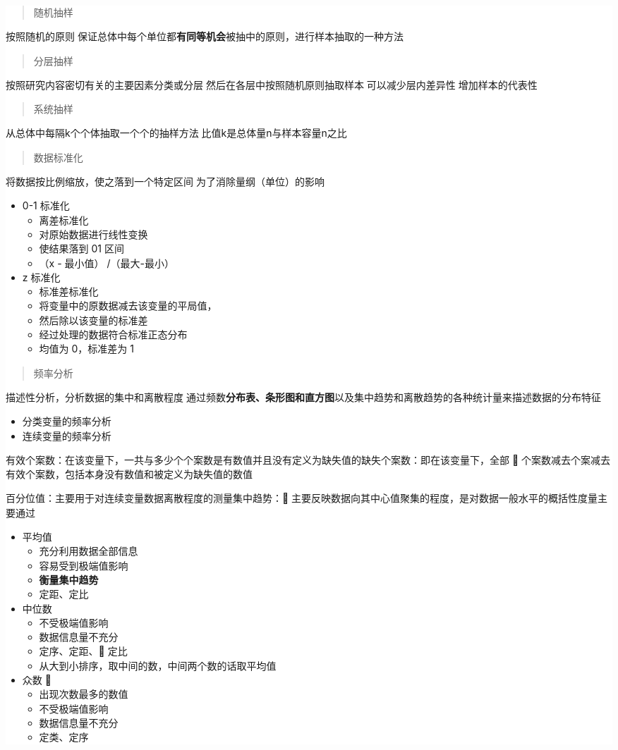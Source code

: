 > 随机抽样

按照随机的原则
保证总体中每个单位都**有同等机会**被抽中的原则，进行样本抽取的一种方法

> 分层抽样

按照研究内容密切有关的主要因素分类或分层
然后在各层中按照随机原则抽取样本
可以减少层内差异性
增加样本的代表性

> 系统抽样

从总体中每隔k个个体抽取一个个的抽样方法
比值k是总体量n与样本容量n之比

> 数据标准化

将数据按比例缩放，使之落到一个特定区间
为了消除量纲（单位）的影响

* 0-1 标准化
  * 离差标准化
  * 对原始数据进行线性变换
  * 使结果落到 01 区间
  * （x - 最小值） /（最大-最小）
* z 标准化
  * 标准差标准化
  * 将变量中的原数据减去该变量的平局值，
  * 然后除以该变量的标准差
  * 经过处理的数据符合标准正态分布
  * 均值为 0，标准差为 1

> 频率分析

描述性分析，分析数据的集中和离散程度
通过频数**分布表、条形图和直方图**以及集中趋势和离散趋势的各种统计量来描述数据的分布特征

* 分类变量的频率分析
* 连续变量的频率分析

有效个案数：在该变量下，一共与多少个个案数是有数值并且没有定义为缺失值的缺失个案数：即在该变量下，全部  个案数减去个案减去有效个案数，包括本身没有数值和被定义为缺失值的数值

百分位值：主要用于对连续变量数据离散程度的测量集中趋势： 主要反映数据向其中心值聚集的程度，是对数据一般水平的概括性度量主要通过

* 平均值
  * 充分利用数据全部信息
  * 容易受到极端值影响
  * **衡量集中趋势**
  * 定距、定比
* 中位数
  * 不受极端值影响
  * 数据信息量不充分
  * 定序、定距、 定比
  * 从大到小排序，取中间的数，中间两个数的话取平均值
* 众数 
  * 出现次数最多的数值
  * 不受极端值影响
  * 数据信息量不充分
  * 定类、定序
